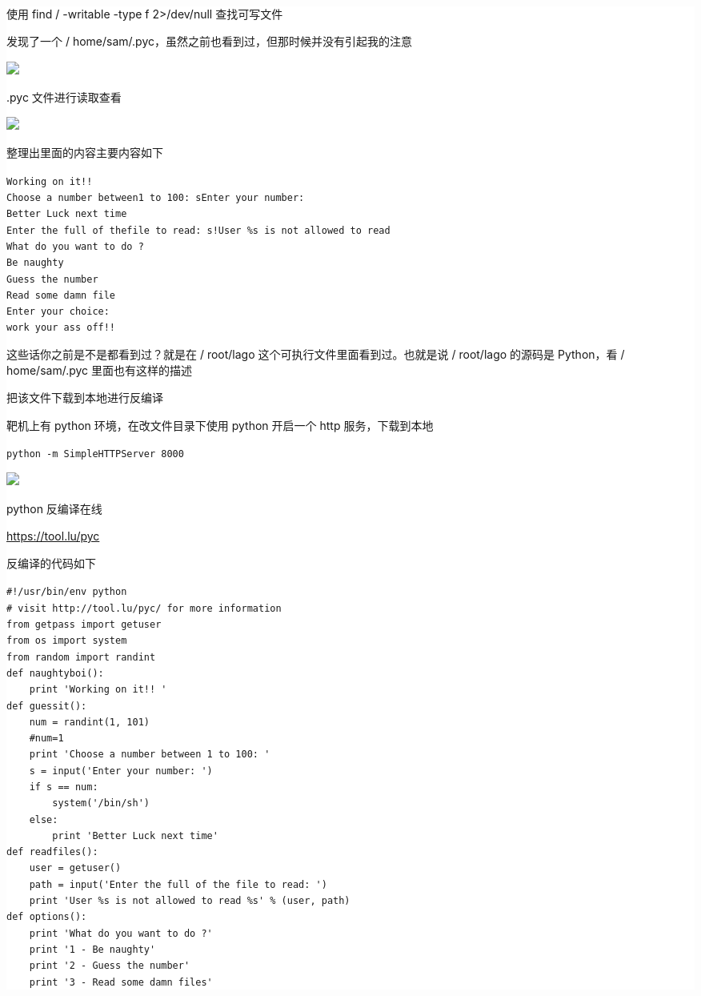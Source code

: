 使用 find / -writable -type f 2>/dev/null 查找可写文件

发现了一个 / home/sam/.pyc，虽然之前也看到过，但那时候并没有引起我的注意

![](https://mmbiz.qpic.cn/mmbiz_png/0YvAy5BgkyN0pFBvHIicBjrTxic0mUsCeLBhYOW5zcjfSkic7NX1WXSnleLmnt889PictaxhuPtfFfnvWlw9CmcZfg/640?wx_fmt=png)

.pyc 文件进行读取查看

![](https://mmbiz.qpic.cn/mmbiz_png/0YvAy5BgkyN0pFBvHIicBjrTxic0mUsCeLZCZjL5WNcj0ibpwXdu8XfDkaKJlAs0A3jeib75oNIa9pPDnUSB9Es1gQ/640?wx_fmt=png)

整理出里面的内容主要内容如下

```
Working on it!!
Choose a number between1 to 100: sEnter your number:
Better Luck next time
Enter the full of thefile to read: s!User %s is not allowed to read
What do you want to do ?
Be naughty
Guess the number
Read some damn file
Enter your choice:
work your ass off!!
```

这些话你之前是不是都看到过？就是在 / root/lago 这个可执行文件里面看到过。也就是说 / root/lago 的源码是 Python，看 / home/sam/.pyc 里面也有这样的描述

把该文件下载到本地进行反编译

靶机上有 python 环境，在改文件目录下使用 python 开启一个 http 服务，下载到本地

```
python -m SimpleHTTPServer 8000
```

![](https://mmbiz.qpic.cn/mmbiz_png/0YvAy5BgkyN0pFBvHIicBjrTxic0mUsCeLMCvsETle30K1dwtuvkDSf7DcyCIqqExXmxo1fwwJ5gQ5VyTNicEakOg/640?wx_fmt=png)  

python 反编译在线

https://tool.lu/pyc

反编译的代码如下

```
#!/usr/bin/env python
# visit http://tool.lu/pyc/ for more information
from getpass import getuser
from os import system
from random import randint
def naughtyboi():
    print 'Working on it!! '
def guessit():
    num = randint(1, 101)
    #num=1
    print 'Choose a number between 1 to 100: '
    s = input('Enter your number: ')
    if s == num:
        system('/bin/sh')
    else:
        print 'Better Luck next time'
def readfiles():
    user = getuser()
    path = input('Enter the full of the file to read: ')
    print 'User %s is not allowed to read %s' % (user, path)
def options():
    print 'What do you want to do ?'
    print '1 - Be naughty'
    print '2 - Guess the number'
    print '3 - Read some damn files'
```